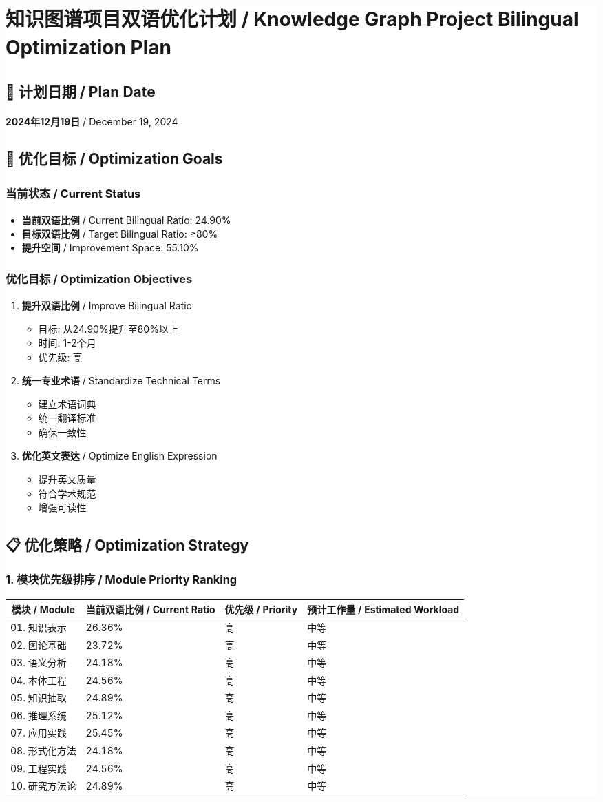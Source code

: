 # 知识图谱项目双语优化计划 / Knowledge Graph Project Bilingual Optimization Plan

## 📅 计划日期 / Plan Date

**2024年12月19日** / December 19, 2024

## 🎯 优化目标 / Optimization Goals

### 当前状态 / Current Status

- **当前双语比例** / Current Bilingual Ratio: 24.90%
- **目标双语比例** / Target Bilingual Ratio: ≥80%
- **提升空间** / Improvement Space: 55.10%

### 优化目标 / Optimization Objectives

1. **提升双语比例** / Improve Bilingual Ratio
   - 目标: 从24.90%提升至80%以上
   - 时间: 1-2个月
   - 优先级: 高

2. **统一专业术语** / Standardize Technical Terms
   - 建立术语词典
   - 统一翻译标准
   - 确保一致性

3. **优化英文表达** / Optimize English Expression
   - 提升英文质量
   - 符合学术规范
   - 增强可读性

## 📋 优化策略 / Optimization Strategy

### 1. 模块优先级排序 / Module Priority Ranking

| 模块 / Module | 当前双语比例 / Current Ratio | 优先级 / Priority | 预计工作量 / Estimated Workload |
|---------------|------------------------------|------------------|--------------------------------|
| 01. 知识表示 | 26.36% | 高 | 中等 |
| 02. 图论基础 | 23.72% | 高 | 中等 |
| 03. 语义分析 | 24.18% | 高 | 中等 |
| 04. 本体工程 | 24.56% | 高 | 中等 |
| 05. 知识抽取 | 24.89% | 高 | 中等 |
| 06. 推理系统 | 25.12% | 高 | 中等 |
| 07. 应用实践 | 25.45% | 高 | 中等 |
| 08. 形式化方法 | 24.18% | 高 | 中等 |
| 09. 工程实践 | 24.56% | 高 | 中等 |
| 10. 研究方法论 | 24.89% | 高 | 中等 |
